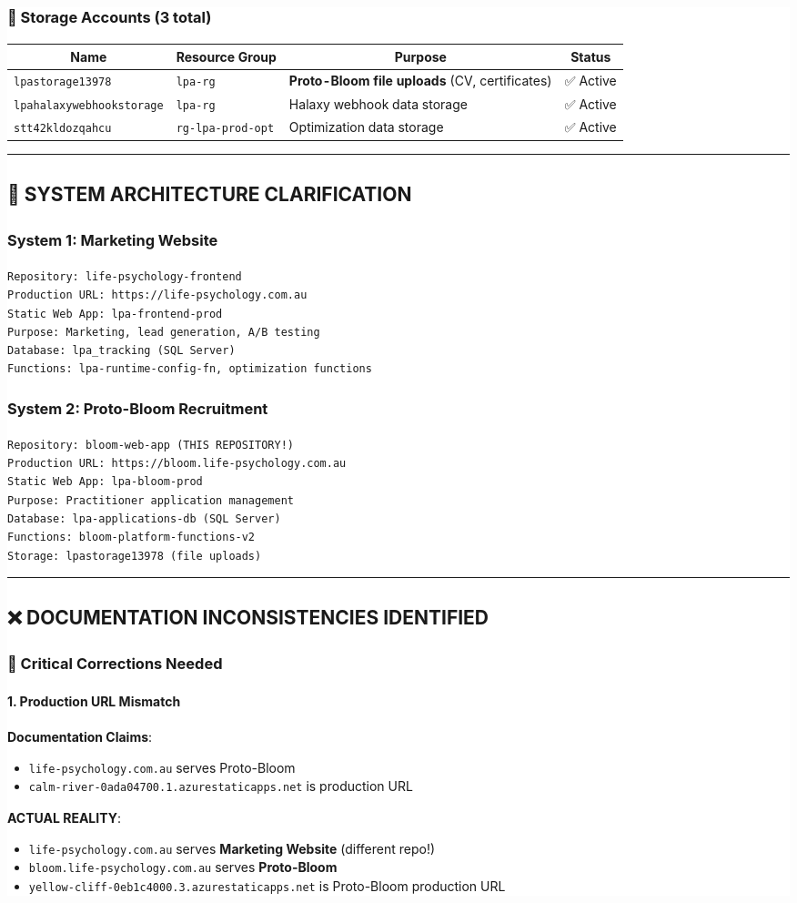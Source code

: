 ### **💾 Storage Accounts (3 total)**

| Name                      | Resource Group    | Purpose                                         | Status    |
| ------------------------- | ----------------- | ----------------------------------------------- | --------- |
| `lpastorage13978`         | `lpa-rg`          | **Proto-Bloom file uploads** (CV, certificates) | ✅ Active |
| `lpahalaxywebhookstorage` | `lpa-rg`          | Halaxy webhook data storage                     | ✅ Active |
| `stt42kldozqahcu`         | `rg-lpa-prod-opt` | Optimization data storage                       | ✅ Active |

---

## 🎯 **SYSTEM ARCHITECTURE CLARIFICATION**

### **System 1: Marketing Website**

```
Repository: life-psychology-frontend
Production URL: https://life-psychology.com.au
Static Web App: lpa-frontend-prod
Purpose: Marketing, lead generation, A/B testing
Database: lpa_tracking (SQL Server)
Functions: lpa-runtime-config-fn, optimization functions
```

### **System 2: Proto-Bloom Recruitment**

```
Repository: bloom-web-app (THIS REPOSITORY!)
Production URL: https://bloom.life-psychology.com.au
Static Web App: lpa-bloom-prod
Purpose: Practitioner application management
Database: lpa-applications-db (SQL Server)
Functions: bloom-platform-functions-v2
Storage: lpastorage13978 (file uploads)
```

---

## ❌ **DOCUMENTATION INCONSISTENCIES IDENTIFIED**

### **🚨 Critical Corrections Needed**

#### **1. Production URL Mismatch**

**Documentation Claims**:

- `life-psychology.com.au` serves Proto-Bloom
- `calm-river-0ada04700.1.azurestaticapps.net` is production URL

**ACTUAL REALITY**:

- `life-psychology.com.au` serves **Marketing Website** (different repo!)
- `bloom.life-psychology.com.au` serves **Proto-Bloom**
- `yellow-cliff-0eb1c4000.3.azurestaticapps.net` is Proto-Bloom production URL
